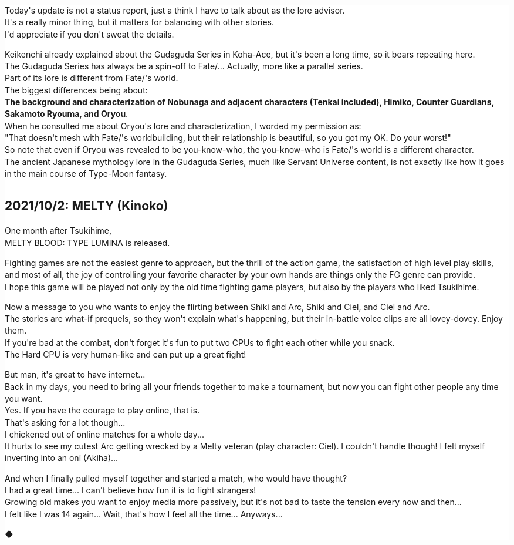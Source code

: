 Today's update is not a status report, just a think I have to talk about as the lore advisor.    
It's a really minor thing, but it matters for balancing with other stories.    
I'd appreciate if you don't sweat the details.  
  
Keikenchi already explained about the Gudaguda Series in Koha-Ace, but it's been a long time, so it bears repeating here.    
The Gudaguda Series has always be a spin-off to Fate/... Actually, more like a parallel series.    
Part of its lore is different from Fate/'s world.    
The biggest differences being about:    
**The background and characterization of Nobunaga and adjacent characters (Tenkai included), Himiko, Counter Guardians, Sakamoto Ryouma, and Oryou**.    
When he consulted me about Oryou's lore and characterization, I worded my permission as:    
"That doesn't mesh with Fate/'s worldbuilding, but their relationship is beautiful, so you got my OK. Do your worst!"    
So note that even if Oryou was revealed to be you-know-who, the you-know-who is Fate/'s world is a different character.    
The ancient Japanese mythology lore in the Gudaguda Series, much like Servant Universe content, is not exactly like how it goes in the main course of Type-Moon fantasy.  
  
## 2021/10/2: MELTY (Kinoko)  
  
One month after Tsukihime,  
MELTY BLOOD: TYPE LUMINA is released.  
  
Fighting games are not the easiest genre to approach, but the thrill of the action game, the satisfaction of high level play skills, and most of all, the joy of controlling your favorite character by your own hands are things only the FG genre can provide.    
I hope this game will be played not only by the old time fighting game players, but also by the players who liked Tsukihime.  
  
Now a message to you who wants to enjoy the flirting between Shiki and Arc, Shiki and Ciel, and Ciel and Arc.    
The stories are what-if prequels, so they won't explain what's happening, but their in-battle voice clips are all lovey-dovey. Enjoy them.    
If you're bad at the combat, don't forget it's fun to put two CPUs to fight each other while you snack.    
The Hard CPU is very human-like and can put up a great fight!  
  
But man, it's great to have internet...    
Back in my days, you need to bring all your friends together to make a tournament, but now you can fight other people any time you want.    
Yes. If you have the courage to play online, that is.    
That's asking for a lot though...    
I chickened out of online matches for a whole day...    
It hurts to see my cutest Arc getting wrecked by a Melty veteran (play character: Ciel). I couldn't handle though! I felt myself inverting into an oni (Akiha)...  
  
And when I finally pulled myself together and started a match, who would have thought?    
I had a great time... I can't believe how fun it is to fight strangers!    
Growing old makes you want to enjoy media more passively, but it's not bad to taste the tension every now and then...    
I felt like I was 14 again... Wait, that's how I feel all the time... Anyways...  
  
◆  
  